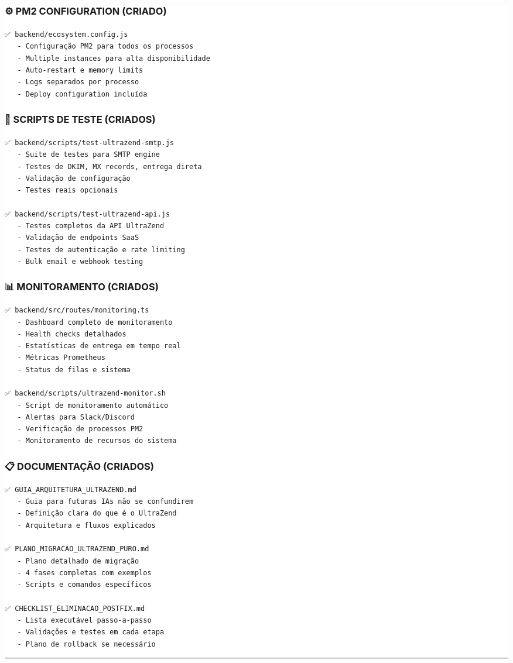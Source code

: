 ### **⚙️ PM2 CONFIGURATION (CRIADO)**
```
✅ backend/ecosystem.config.js
   - Configuração PM2 para todos os processos
   - Multiple instances para alta disponibilidade
   - Auto-restart e memory limits
   - Logs separados por processo
   - Deploy configuration incluída
```

### **🧪 SCRIPTS DE TESTE (CRIADOS)**
```
✅ backend/scripts/test-ultrazend-smtp.js
   - Suite de testes para SMTP engine
   - Testes de DKIM, MX records, entrega direta
   - Validação de configuração
   - Testes reais opcionais

✅ backend/scripts/test-ultrazend-api.js
   - Testes completos da API UltraZend
   - Validação de endpoints SaaS
   - Testes de autenticação e rate limiting
   - Bulk email e webhook testing
```

### **📊 MONITORAMENTO (CRIADOS)**
```
✅ backend/src/routes/monitoring.ts
   - Dashboard completo de monitoramento
   - Health checks detalhados
   - Estatísticas de entrega em tempo real
   - Métricas Prometheus
   - Status de filas e sistema

✅ backend/scripts/ultrazend-monitor.sh
   - Script de monitoramento automático
   - Alertas para Slack/Discord
   - Verificação de processos PM2
   - Monitoramento de recursos do sistema
```

### **📋 DOCUMENTAÇÃO (CRIADOS)**
```
✅ GUIA_ARQUITETURA_ULTRAZEND.md
   - Guia para futuras IAs não se confundirem
   - Definição clara do que é o UltraZend
   - Arquitetura e fluxos explicados

✅ PLANO_MIGRACAO_ULTRAZEND_PURO.md
   - Plano detalhado de migração
   - 4 fases completas com exemplos
   - Scripts e comandos específicos

✅ CHECKLIST_ELIMINACAO_POSTFIX.md
   - Lista executável passo-a-passo
   - Validações e testes em cada etapa
   - Plano de rollback se necessário
```

---